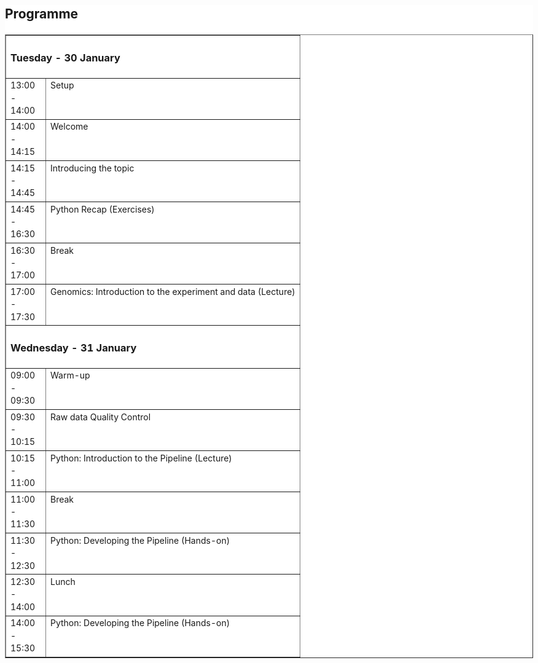 
## Programme

<table border="1" width="700">
<tr>
   <td colspan="2"><h3>Tuesday - 30 January</h3></td>
</tr>
<tr>
   <td height="50" width="50">13:00 - 14:00</td>
   <td height="50">Setup</td>
</tr>
<tr>
   <td height="50" width="50">14:00 - 14:15</td>
   <td height="50">Welcome</td>
</tr>
  <tr>
   <td height="50" width="50">14:15 - 14:45</td>
   <td height="50">Introducing the topic</td>
</tr>
<tr>
   <td height="50" width="50">14:45 - 16:30</td>
   <td height="50">Python Recap (Exercises)</td>
</tr>
<tr>
   <td height="50" width="50">16:30 - 17:00</td>
   <td colspan="1">Break</td>
</tr>
<tr>
   <td height="50" width="50">17:00 - 17:30</td>
   <td height="50">Genomics: Introduction to the experiment and data (Lecture)</td>
</tr>
<tr>
   <td colspan="2"><h3>Wednesday - 31 January</h3></td>
</tr>
<tr>
   <td height="50" width="50">09:00 - 09:30</td>
   <td height="50">Warm-up</td>
</tr>
  <tr>
   <td height="50" width="50">09:30 - 10:15</td>
   <td height="50">Raw data Quality Control </td>
</tr>
  <tr>
   <td height="50" width="50">10:15 - 11:00</td>
   <td height="50">Python: Introduction to the Pipeline (Lecture)</td>
</tr>
<tr>
   <td height="50" width="50">11:00 - 11:30</td>
   <td colspan="1">Break</td>
</tr>
<tr>
   <td height="50" width="50">11:30 - 12:30</td>
   <td height="50">Python: Developing the Pipeline (Hands-on)</td>
</tr>
<tr>
   <td height="50" width="50">12:30 - 14:00</td>
   <td colspan="1">Lunch</td>
</tr>
<tr>
   <td height="50" width="50">14:00 - 15:30</td>
   <td height="50">Python: Developing the Pipeline (Hands-on)</td>
</tr>
<tr>